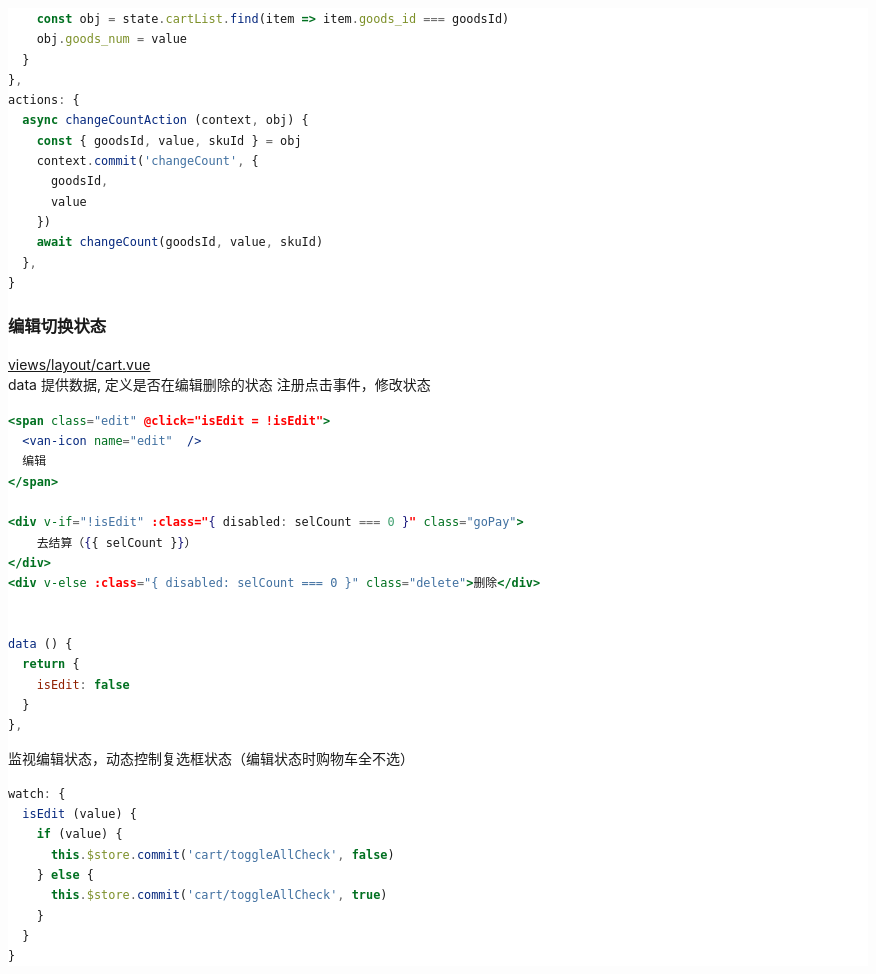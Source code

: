 ```jsx
    const obj = state.cartList.find(item => item.goods_id === goodsId)
    obj.goods_num = value
  }
},
actions: {
  async changeCountAction (context, obj) {
    const { goodsId, value, skuId } = obj
    context.commit('changeCount', {
      goodsId,
      value
    })
    await changeCount(goodsId, value, skuId)
  },
}
```

### 编辑切换状态
[views/layout/cart.vue](project/hm-shopping/src/views/layout/cart.vue)  
data 提供数据, 定义是否在编辑删除的状态
注册点击事件，修改状态
```jsx
<span class="edit" @click="isEdit = !isEdit">
  <van-icon name="edit"  />
  编辑
</span>

<div v-if="!isEdit" :class="{ disabled: selCount === 0 }" class="goPay">
    去结算（{{ selCount }}）
</div>
<div v-else :class="{ disabled: selCount === 0 }" class="delete">删除</div>


data () {
  return {
    isEdit: false
  }
},
```
监视编辑状态，动态控制复选框状态（编辑状态时购物车全不选）
```jsx
watch: {
  isEdit (value) {
    if (value) {
      this.$store.commit('cart/toggleAllCheck', false)
    } else {
      this.$store.commit('cart/toggleAllCheck', true)
    }
  }
}
```
